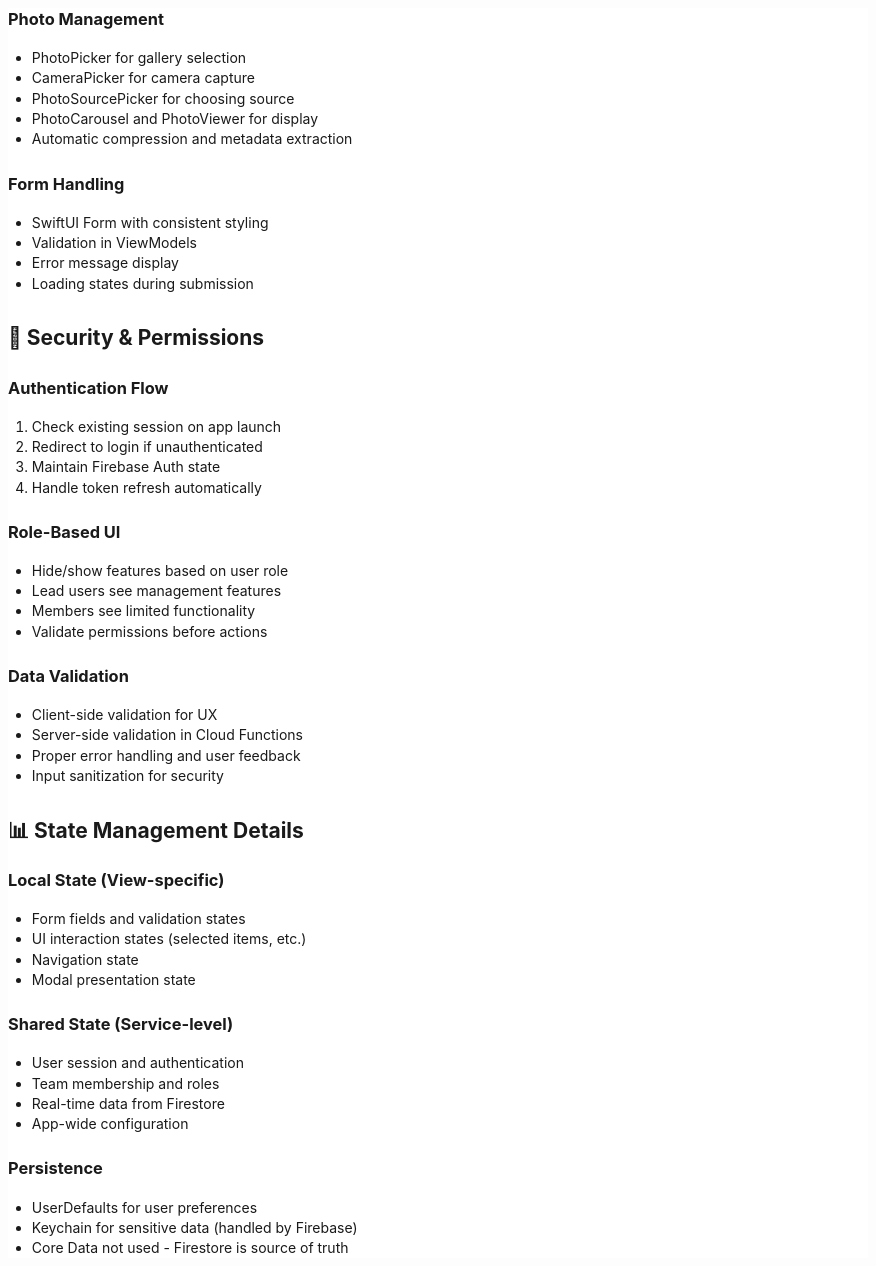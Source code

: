### Photo Management
- PhotoPicker for gallery selection
- CameraPicker for camera capture
- PhotoSourcePicker for choosing source
- PhotoCarousel and PhotoViewer for display
- Automatic compression and metadata extraction

### Form Handling
- SwiftUI Form with consistent styling
- Validation in ViewModels
- Error message display
- Loading states during submission

## 🔐 Security & Permissions

### Authentication Flow
1. Check existing session on app launch
2. Redirect to login if unauthenticated
3. Maintain Firebase Auth state
4. Handle token refresh automatically

### Role-Based UI
- Hide/show features based on user role
- Lead users see management features
- Members see limited functionality
- Validate permissions before actions

### Data Validation
- Client-side validation for UX
- Server-side validation in Cloud Functions
- Proper error handling and user feedback
- Input sanitization for security

## 📊 State Management Details

### Local State (View-specific)
- Form fields and validation states
- UI interaction states (selected items, etc.)
- Navigation state
- Modal presentation state

### Shared State (Service-level)
- User session and authentication
- Team membership and roles
- Real-time data from Firestore
- App-wide configuration

### Persistence
- UserDefaults for user preferences
- Keychain for sensitive data (handled by Firebase)
- Core Data not used - Firestore is source of truth
